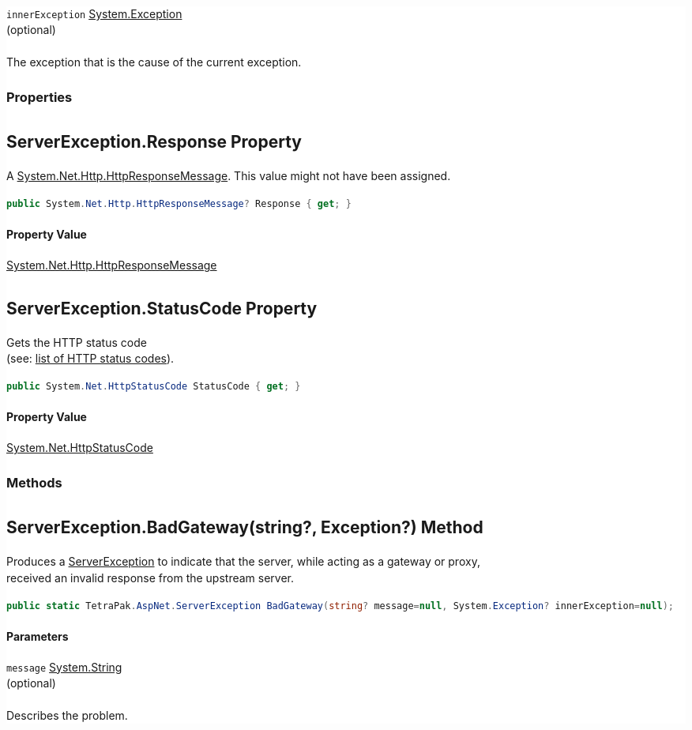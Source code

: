 <a name='TetraPak_AspNet_ServerException_ServerException(System_Net_HttpStatusCode_System_Exception_)_innerException'></a>
`innerException` [System.Exception](https://docs.microsoft.com/en-us/dotnet/api/System.Exception 'System.Exception')  
(optional)<br/>  
The exception that is the cause of the current exception.  
  
  
### Properties
<a name='TetraPak_AspNet_ServerException_Response'></a>
## ServerException.Response Property
A [System.Net.Http.HttpResponseMessage](https://docs.microsoft.com/en-us/dotnet/api/System.Net.Http.HttpResponseMessage 'System.Net.Http.HttpResponseMessage'). This value might not have been assigned.  
```csharp
public System.Net.Http.HttpResponseMessage? Response { get; }
```
#### Property Value
[System.Net.Http.HttpResponseMessage](https://docs.microsoft.com/en-us/dotnet/api/System.Net.Http.HttpResponseMessage 'System.Net.Http.HttpResponseMessage')
  
<a name='TetraPak_AspNet_ServerException_StatusCode'></a>
## ServerException.StatusCode Property
Gets the HTTP status code  
(see: <a href="https://developer.mozilla.org/en-US/docs/Web/HTTP/Status">list of HTTP status codes</a>).  
```csharp
public System.Net.HttpStatusCode StatusCode { get; }
```
#### Property Value
[System.Net.HttpStatusCode](https://docs.microsoft.com/en-us/dotnet/api/System.Net.HttpStatusCode 'System.Net.HttpStatusCode')
  
### Methods
<a name='TetraPak_AspNet_ServerException_BadGateway(string__System_Exception_)'></a>
## ServerException.BadGateway(string?, Exception?) Method
Produces a [ServerException](TetraPak_AspNet_ServerException.md 'TetraPak.AspNet.ServerException') to indicate that the server, while acting as a gateway or proxy,  
received an invalid response from the upstream server.  
```csharp
public static TetraPak.AspNet.ServerException BadGateway(string? message=null, System.Exception? innerException=null);
```
#### Parameters
<a name='TetraPak_AspNet_ServerException_BadGateway(string__System_Exception_)_message'></a>
`message` [System.String](https://docs.microsoft.com/en-us/dotnet/api/System.String 'System.String')  
(optional)<br/>  
Describes the problem.  
  